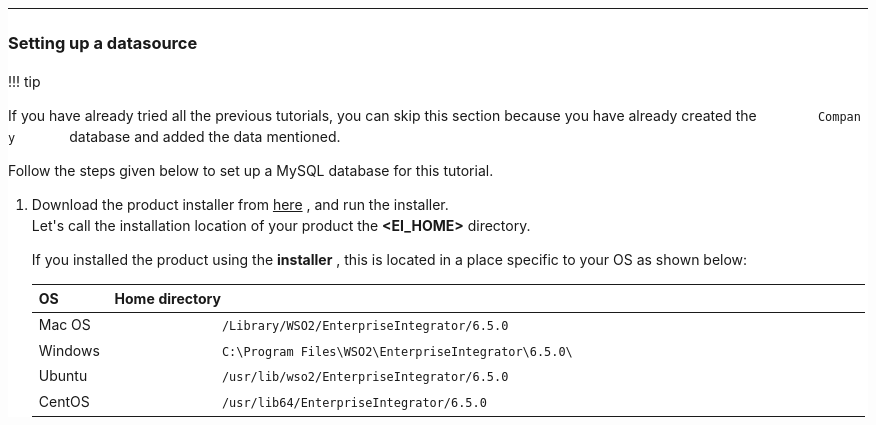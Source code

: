 ------------------------------------------------------------------------

### Setting up a datasource

!!! tip

If you have already tried all the previous tutorials, you can skip this
section because you have already created the `         Company        `
database and added the data mentioned.


Follow the steps given below to set up a MySQL database for this
tutorial.

1.  Download the product installer from
    [here](http://wso2.com/integration/) , and run the installer.  
    Let's call the installation location of your product the
    **\<EI\_HOME\>** directory.

    If you installed the product using the **installer** , this is
    located in a place specific to your OS as shown below:

    <table style="width:100%;">
    <colgroup>
    <col style="width: 9%" />
    <col style="width: 90%" />
    </colgroup>
    <thead>
    <tr class="header">
    <th>OS</th>
    <th>Home directory</th>
    </tr>
    </thead>
    <tbody>
    <tr class="odd">
    <td>Mac OS</td>
    <td><code>               /Library/WSO2/EnterpriseIntegrator/6.5.0              </code></td>
    </tr>
    <tr class="even">
    <td>Windows</td>
    <td><code>               C:\Program Files\WSO2\EnterpriseIntegrator\6.5.0\              </code></td>
    </tr>
    <tr class="odd">
    <td>Ubuntu</td>
    <td><code>               /usr/lib/wso2/EnterpriseIntegrator/6.5.0              </code></td>
    </tr>
    <tr class="even">
    <td>CentOS</td>
    <td><code>               /usr/lib64/EnterpriseIntegrator/6.5.0              </code></td>
    </tr>
    </tbody>
    </table>
